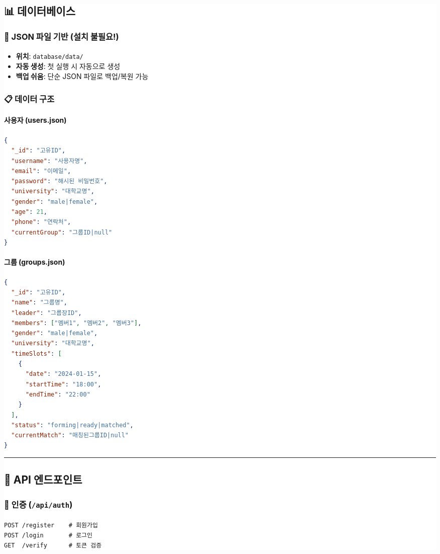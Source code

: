 
## 📊 **데이터베이스**

### **📁 JSON 파일 기반 (설치 불필요!)**
- **위치**: `database/data/`
- **자동 생성**: 첫 실행 시 자동으로 생성
- **백업 쉬움**: 단순 JSON 파일로 백업/복원 가능

### **📋 데이터 구조**

#### **사용자 (users.json)**
```json
{
  "_id": "고유ID",
  "username": "사용자명",
  "email": "이메일",
  "password": "해시된 비밀번호",
  "university": "대학교명",
  "gender": "male|female",
  "age": 21,
  "phone": "연락처",
  "currentGroup": "그룹ID|null"
}
```

#### **그룹 (groups.json)**
```json
{
  "_id": "고유ID",
  "name": "그룹명",
  "leader": "그룹장ID",
  "members": ["멤버1", "멤버2", "멤버3"],
  "gender": "male|female",
  "university": "대학교명",
  "timeSlots": [
    {
      "date": "2024-01-15",
      "startTime": "18:00",
      "endTime": "22:00"
    }
  ],
  "status": "forming|ready|matched",
  "currentMatch": "매칭된그룹ID|null"
}
```

---

## 🔗 **API 엔드포인트**

### **🔐 인증 (`/api/auth`)**
```
POST /register    # 회원가입
POST /login       # 로그인  
GET  /verify      # 토큰 검증
```
